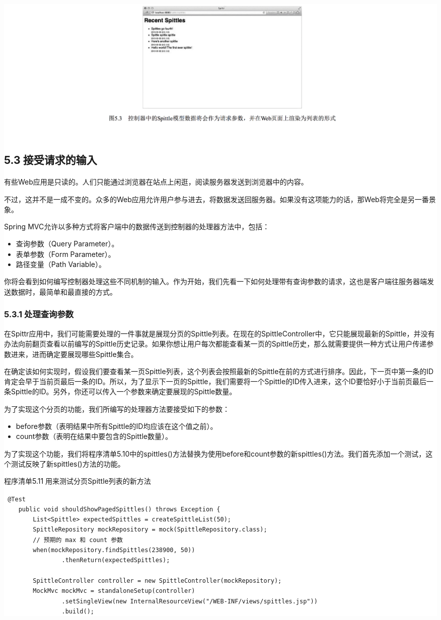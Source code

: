<div align="center"> <img src="pics/图5.3.png" width="500" style="zoom:100%"/> </div><br>

## 5.3 接受请求的输入
有些Web应用是只读的。人们只能通过浏览器在站点上闲逛，阅读服务器发送到浏览器中的内容。

不过，这并不是一成不变的。众多的Web应用允许用户参与进去，将数据发送回服务器。如果没有这项能力的话，那Web将完全是另一番景象。

Spring MVC允许以多种方式将客户端中的数据传送到控制器的处理器方法中，包括：

- 查询参数（Query Parameter）。
- 表单参数（Form Parameter）。
- 路径变量（Path Variable）。

你将会看到如何编写控制器处理这些不同机制的输入。作为开始，我们先看一下如何处理带有查询参数的请求，这也是客户端往服务器端发送数据时，最简单和最直接的方式。

### 5.3.1 处理查询参数
在Spittr应用中，我们可能需要处理的一件事就是展现分页的Spittle列表。在现在的SpittleController中，它只能展现最新的Spittle，并没有办法向前翻页查看以前编写的Spittle历史记录。如果你想让用户每次都能查看某一页的Spittle历史，那么就需要提供一种方式让用户传递参数进来，进而确定要展现哪些Spittle集合。

在确定该如何实现时，假设我们要查看某一页Spittle列表，这个列表会按照最新的Spittle在前的方式进行排序。因此，下一页中第一条的ID肯定会早于当前页最后一条的ID。所以，为了显示下一页的Spittle，我们需要将一个Spittle的ID传入进来，这个ID要恰好小于当前页最后一条Spittle的ID。另外，你还可以传入一个参数来确定要展现的Spittle数量。

为了实现这个分页的功能，我们所编写的处理器方法要接受如下的参数：

- before参数（表明结果中所有Spittle的ID均应该在这个值之前）。
- count参数（表明在结果中要包含的Spittle数量）。

为了实现这个功能，我们将程序清单5.10中的spittles()方法替换为使用before和count参数的新spittles()方法。我们首先添加一个测试，这个测试反映了新spittles()方法的功能。

程序清单5.11 用来测试分页Spittle列表的新方法

```
 @Test
    public void shouldShowPagedSpittles() throws Exception {
        List<Spittle> expectedSpittles = createSpittleList(50);
        SpittleRepository mockRepository = mock(SpittleRepository.class);
        // 预期的 max 和 count 参数
        when(mockRepository.findSpittles(238900, 50))
                .thenReturn(expectedSpittles);

        SpittleController controller = new SpittleController(mockRepository);
        MockMvc mockMvc = standaloneSetup(controller)
                .setSingleView(new InternalResourceView("/WEB-INF/views/spittles.jsp"))
                .build();

```